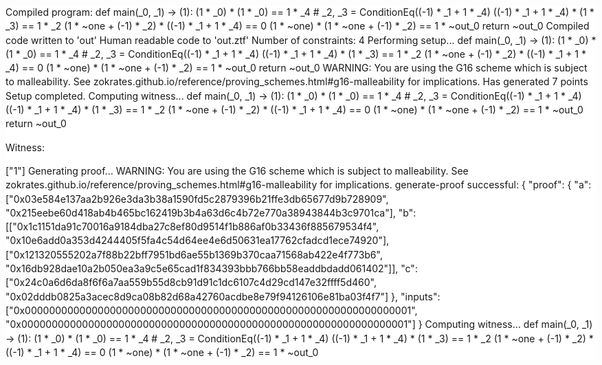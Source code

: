 Compiled program:
def main(_0, _1) -> (1):
	(1 * _0) * (1 * _0) == 1 * _4
	# _2, _3 = ConditionEq((-1) * _1 + 1 * _4)
	((-1) * _1 + 1 * _4) * (1 * _3) == 1 * _2
	(1 * ~one + (-1) * _2) * ((-1) * _1 + 1 * _4) == 0
	(1 * ~one) * (1 * ~one + (-1) * _2) == 1 * ~out_0
	 return ~out_0
Compiled code written to 'out'
Human readable code to 'out.ztf'
Number of constraints: 4
Performing setup...
def main(_0, _1) -> (1):
	(1 * _0) * (1 * _0) == 1 * _4
	# _2, _3 = ConditionEq((-1) * _1 + 1 * _4)
	((-1) * _1 + 1 * _4) * (1 * _3) == 1 * _2
	(1 * ~one + (-1) * _2) * ((-1) * _1 + 1 * _4) == 0
	(1 * ~one) * (1 * ~one + (-1) * _2) == 1 * ~out_0
	 return ~out_0
WARNING: You are using the G16 scheme which is subject to malleability. See zokrates.github.io/reference/proving_schemes.html#g16-malleability for implications.
Has generated 7 points
Setup completed.
Computing witness...
def main(_0, _1) -> (1):
	(1 * _0) * (1 * _0) == 1 * _4
	# _2, _3 = ConditionEq((-1) * _1 + 1 * _4)
	((-1) * _1 + 1 * _4) * (1 * _3) == 1 * _2
	(1 * ~one + (-1) * _2) * ((-1) * _1 + 1 * _4) == 0
	(1 * ~one) * (1 * ~one + (-1) * _2) == 1 * ~out_0
	 return ~out_0

Witness: 

["1"]
Generating proof...
WARNING: You are using the G16 scheme which is subject to malleability. See zokrates.github.io/reference/proving_schemes.html#g16-malleability for implications.
generate-proof successful: {
        "proof": {
            "a": ["0x03e584e137aa2b926e3da3b38a1590fd5c2879396b21ffe3db65677d9b728909", "0x215eebe60d418ab4b465bc162419b3b4a63d6c4b72e770a38943844b3c9701ca"],
            "b": [["0x1c1151da91c70016a9184dba27c8ef80d9514f1b886af0b33436f885679534f4", "0x10e6add0a353d4244405f5fa4c54d64ee4e6d50631ea17762cfadcd1ece74920"], ["0x121320555202a7f88b22bff7951bd6ae55b1369b370caa71568ab422e4f773b6", "0x16db928dae10a2b050ea3a9c5e65cad1f834393bbb766bb58eaddbdadd061402"]],
            "c": ["0x24c0a6d6da8f6f6a7aa559b55d8cb91d91c1dc6107c4d29cd147e32ffff5d460", "0x02dddb0825a3acec8d9ca08b82d68a42760acdbe8e79f94126106e81ba03f4f7"]
        },
        "inputs": ["0x0000000000000000000000000000000000000000000000000000000000000001", "0x0000000000000000000000000000000000000000000000000000000000000001"]
    }
Computing witness...
def main(_0, _1) -> (1):
	(1 * _0) * (1 * _0) == 1 * _4
	# _2, _3 = ConditionEq((-1) * _1 + 1 * _4)
	((-1) * _1 + 1 * _4) * (1 * _3) == 1 * _2
	(1 * ~one + (-1) * _2) * ((-1) * _1 + 1 * _4) == 0
	(1 * ~one) * (1 * ~one + (-1) * _2) == 1 * ~out_0